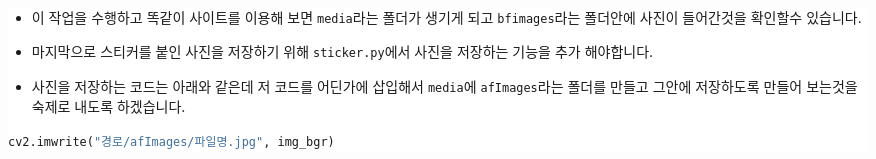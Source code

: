 - 이 작업을 수행하고 똑같이 사이트를 이용해 보면 `media`라는 폴더가 생기게 되고 `bfimages`라는 폴더안에 사진이 들어간것을 확인할수 있습니다.

- 마지막으로 스티커를 붙인 사진을 저장하기 위해 `sticker.py`에서 사진을 저장하는 기능을 추가 해야합니다.

- 사진을 저장하는 코드는 아래와 같은데 저 코드를 어딘가에 삽입해서 `media`에 `afImages`라는 폴더를 만들고 그안에 저장하도록 만들어 보는것을 숙제로 내도록 하겠습니다.

```py
cv2.imwrite("경로/afImages/파일명.jpg", img_bgr)

```
